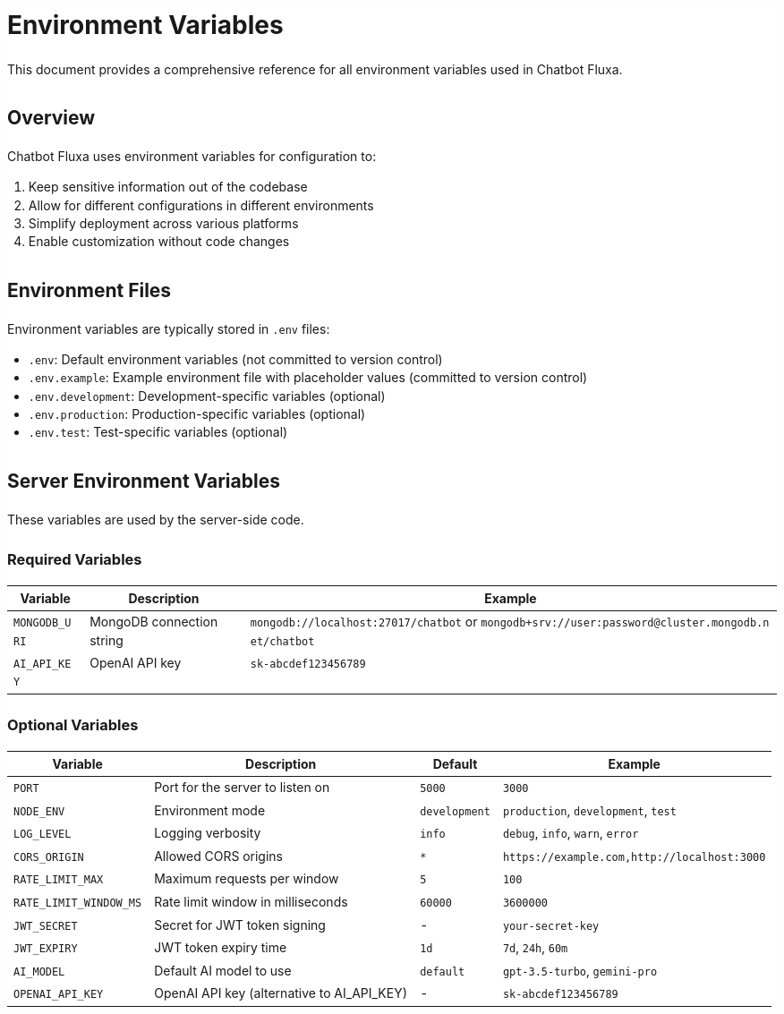 # Environment Variables

This document provides a comprehensive reference for all environment variables used in Chatbot Fluxa.

## Overview

Chatbot Fluxa uses environment variables for configuration to:

1. Keep sensitive information out of the codebase
2. Allow for different configurations in different environments
3. Simplify deployment across various platforms
4. Enable customization without code changes

## Environment Files

Environment variables are typically stored in `.env` files:

- `.env`: Default environment variables (not committed to version control)
- `.env.example`: Example environment file with placeholder values (committed to version control)
- `.env.development`: Development-specific variables (optional)
- `.env.production`: Production-specific variables (optional)
- `.env.test`: Test-specific variables (optional)

## Server Environment Variables

These variables are used by the server-side code.

### Required Variables

| Variable | Description | Example |
|----------|-------------|---------|
| `MONGODB_URI` | MongoDB connection string | `mongodb://localhost:27017/chatbot` or `mongodb+srv://user:password@cluster.mongodb.net/chatbot` |
| `AI_API_KEY` | OpenAI API key | `sk-abcdef123456789` |

### Optional Variables

| Variable | Description | Default | Example |
|----------|-------------|---------|---------|
| `PORT` | Port for the server to listen on | `5000` | `3000` |
| `NODE_ENV` | Environment mode | `development` | `production`, `development`, `test` |
| `LOG_LEVEL` | Logging verbosity | `info` | `debug`, `info`, `warn`, `error` |
| `CORS_ORIGIN` | Allowed CORS origins | `*` | `https://example.com,http://localhost:3000` |
| `RATE_LIMIT_MAX` | Maximum requests per window | `5` | `100` |
| `RATE_LIMIT_WINDOW_MS` | Rate limit window in milliseconds | `60000` | `3600000` |
| `JWT_SECRET` | Secret for JWT token signing | - | `your-secret-key` |
| `JWT_EXPIRY` | JWT token expiry time | `1d` | `7d`, `24h`, `60m` |
| `AI_MODEL` | Default AI model to use | `default` | `gpt-3.5-turbo`, `gemini-pro` |
| `OPENAI_API_KEY` | OpenAI API key (alternative to AI_API_KEY) | - | `sk-abcdef123456789` |
